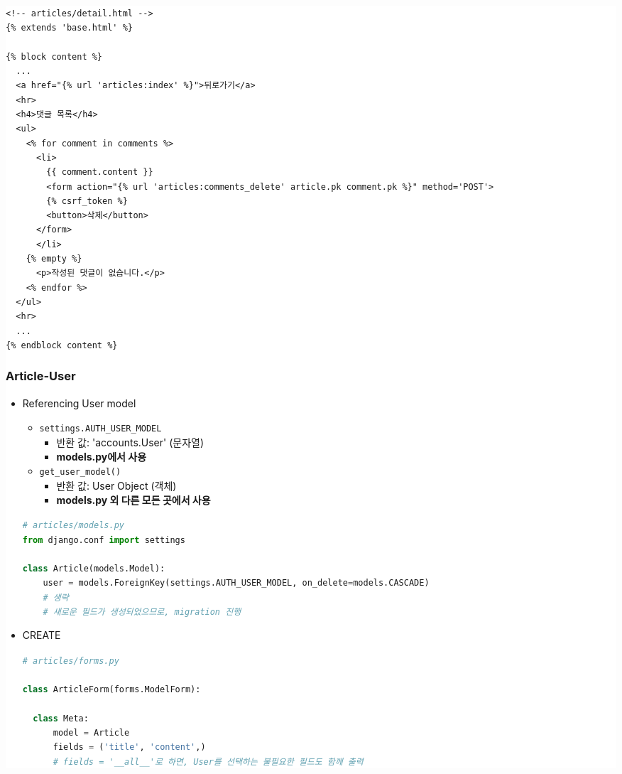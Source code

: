   ```django
  <!-- articles/detail.html -->
  {% extends 'base.html' %}

  {% block content %}
    ...
    <a href="{% url 'articles:index' %}">뒤로가기</a>
    <hr>
    <h4>댓글 목록</h4>
    <ul>
      <% for comment in comments %>
        <li>
          {{ comment.content }}
          <form action="{% url 'articles:comments_delete' article.pk comment.pk %}" method='POST'>
          {% csrf_token %}
          <button>삭제</button>
        </form>
        </li>
      {% empty %}
        <p>작성된 댓글이 없습니다.</p>
      <% endfor %>
    </ul>
    <hr>
    ...
  {% endblock content %}
  ```

### Article-User
- Referencing User model
  - `settings.AUTH_USER_MODEL`
    - 반환 값: 'accounts.User' (문자열)
    - **models.py에서 사용**
  - `get_user_model()`
    - 반환 값: User Object (객체)
    - **models.py 외 다른 모든 곳에서 사용**

  ```python
  # articles/models.py
  from django.conf import settings

  class Article(models.Model):
      user = models.ForeignKey(settings.AUTH_USER_MODEL, on_delete=models.CASCADE)
      # 생략
      # 새로운 필드가 생성되었으므로, migration 진행
  ```

- CREATE
  ```python
  # articles/forms.py

  class ArticleForm(forms.ModelForm):

    class Meta:
        model = Article
        fields = ('title', 'content',)
        # fields = '__all__'로 하면, User를 선택하는 불필요한 필드도 함께 출력
  ```
